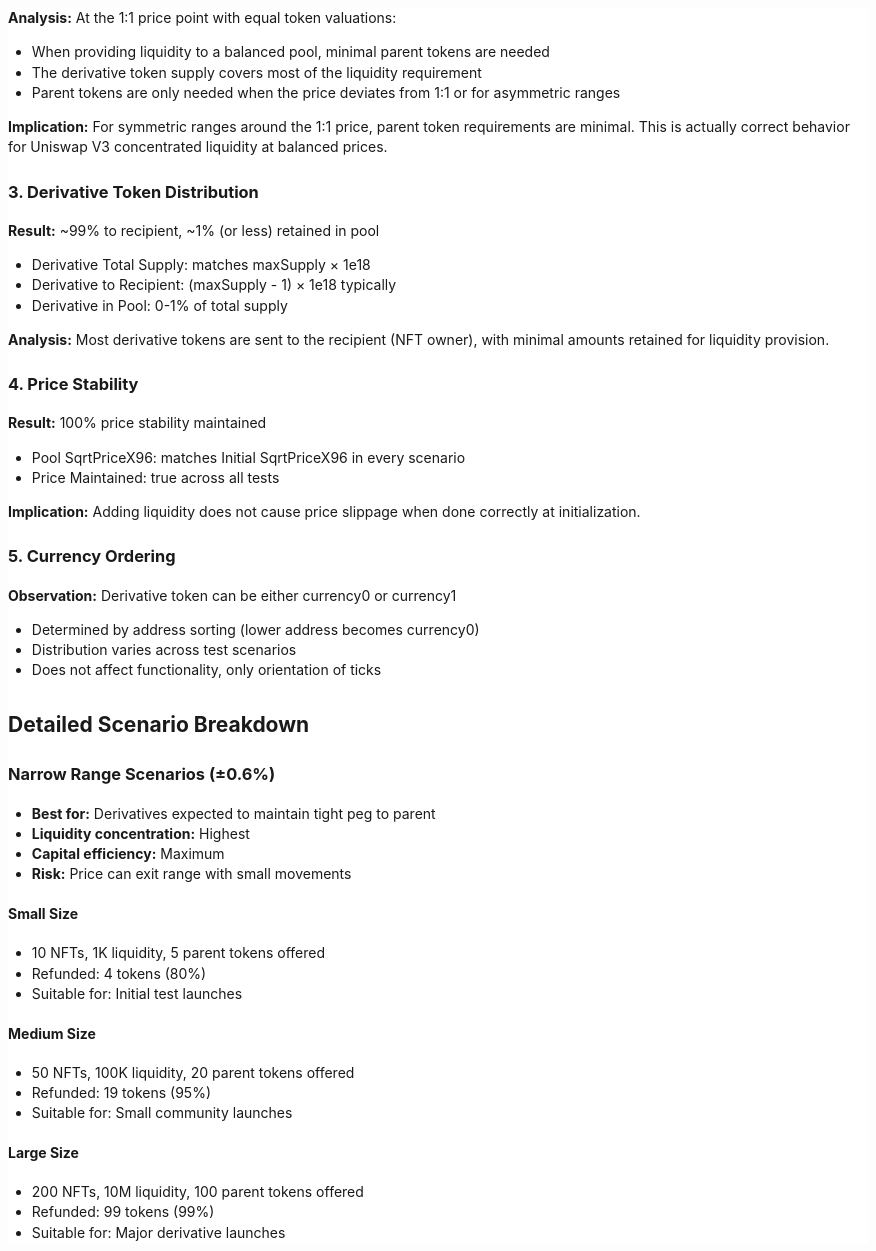 **Analysis:** At the 1:1 price point with equal token valuations:
- When providing liquidity to a balanced pool, minimal parent tokens are needed
- The derivative token supply covers most of the liquidity requirement
- Parent tokens are only needed when the price deviates from 1:1 or for asymmetric ranges

**Implication:** For symmetric ranges around the 1:1 price, parent token requirements are minimal. This is actually correct behavior for Uniswap V3 concentrated liquidity at balanced prices.

### 3. Derivative Token Distribution

**Result:** ~99% to recipient, ~1% (or less) retained in pool
- Derivative Total Supply: matches maxSupply × 1e18
- Derivative to Recipient: (maxSupply - 1) × 1e18 typically
- Derivative in Pool: 0-1% of total supply

**Analysis:** Most derivative tokens are sent to the recipient (NFT owner), with minimal amounts retained for liquidity provision.

### 4. Price Stability

**Result:** 100% price stability maintained
- Pool SqrtPriceX96: matches Initial SqrtPriceX96 in every scenario
- Price Maintained: true across all tests

**Implication:** Adding liquidity does not cause price slippage when done correctly at initialization.

### 5. Currency Ordering

**Observation:** Derivative token can be either currency0 or currency1
- Determined by address sorting (lower address becomes currency0)
- Distribution varies across test scenarios
- Does not affect functionality, only orientation of ticks

## Detailed Scenario Breakdown

### Narrow Range Scenarios (±0.6%)
- **Best for:** Derivatives expected to maintain tight peg to parent
- **Liquidity concentration:** Highest
- **Capital efficiency:** Maximum
- **Risk:** Price can exit range with small movements

#### Small Size
- 10 NFTs, 1K liquidity, 5 parent tokens offered
- Refunded: 4 tokens (80%)
- Suitable for: Initial test launches

#### Medium Size
- 50 NFTs, 100K liquidity, 20 parent tokens offered
- Refunded: 19 tokens (95%)
- Suitable for: Small community launches

#### Large Size
- 200 NFTs, 10M liquidity, 100 parent tokens offered
- Refunded: 99 tokens (99%)
- Suitable for: Major derivative launches
